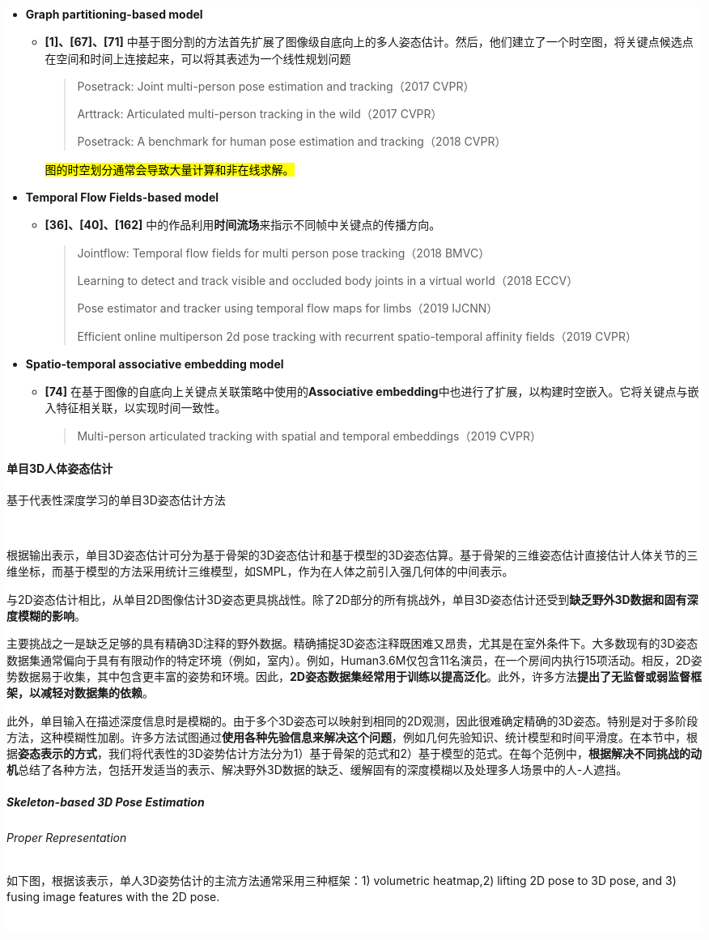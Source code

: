 - **Graph partitioning-based model**
  
  - **[1]、[67]、[71]** 中基于图分割的方法首先扩展了图像级自底向上的多人姿态估计。然后，他们建立了一个时空图，将关键点候选点在空间和时间上连接起来，可以将其表述为一个线性规划问题
    
    > Posetrack: Joint multi-person pose estimation and tracking（2017 CVPR）
    > 
    > Arttrack: Articulated multi-person tracking in the wild（2017 CVPR）
    > 
    > Posetrack: A benchmark for human pose estimation and tracking（2018 CVPR）
    
    <mark>图的时空划分通常会导致大量计算和非在线求解。</mark>

- **Temporal Flow Fields-based model**
  
  - **[36]、[40]、[162]** 中的作品利用**时间流场**来指示不同帧中关键点的传播方向。
    
    > Jointflow: Temporal flow fields for multi person pose tracking（2018 BMVC）
    > 
    > Learning to detect and track visible and occluded body joints in a virtual world（2018 ECCV）
    > 
    > Pose estimator and tracker using temporal flow maps for limbs（2019 IJCNN）
    > 
    > Efficient online multiperson 2d pose tracking with recurrent spatio-temporal affinity fields（2019 CVPR）

- **Spatio-temporal associative embedding model**
  
  - **[74]** 在基于图像的自底向上关键点关联策略中使用的**Associative embedding**中也进行了扩展，以构建时空嵌入。它将关键点与嵌入特征相关联，以实现时间一致性。
    
    > Multi-person articulated tracking with spatial and temporal embeddings（2019 CVPR）

#### 单目3D人体姿态估计

基于代表性深度学习的单目3D姿态估计方法

<img src="./picture/2022-08-29-14-17-49-image.png" title="" alt="" data-align="center">

根据输出表示，单目3D姿态估计可分为基于骨架的3D姿态估计和基于模型的3D姿态估算。基于骨架的三维姿态估计直接估计人体关节的三维坐标，而基于模型的方法采用统计三维模型，如SMPL，作为在人体之前引入强几何体的中间表示。

与2D姿态估计相比，从单目2D图像估计3D姿态更具挑战性。除了2D部分的所有挑战外，单目3D姿态估计还受到**缺乏野外3D数据和固有深度模糊的影响**。

主要挑战之一是缺乏足够的具有精确3D注释的野外数据。精确捕捉3D姿态注释既困难又昂贵，尤其是在室外条件下。大多数现有的3D姿态数据集通常偏向于具有有限动作的特定环境（例如，室内）。例如，Human3.6M仅包含11名演员，在一个房间内执行15项活动。相反，2D姿势数据易于收集，其中包含更丰富的姿势和环境。因此，**2D姿态数据集经常用于训练以提高泛化**。此外，许多方法**提出了无监督或弱监督框架，以减轻对数据集的依赖**。

此外，单目输入在描述深度信息时是模糊的。由于多个3D姿态可以映射到相同的2D观测，因此很难确定精确的3D姿态。特别是对于多阶段方法，这种模糊性加剧。许多方法试图通过**使用各种先验信息来解决这个问题**，例如几何先验知识、统计模型和时间平滑度。在本节中，根据**姿态表示的方式**，我们将代表性的3D姿势估计方法分为1）基于骨架的范式和2）基于模型的范式。在每个范例中，**根据解决不同挑战的动机**总结了各种方法，包括开发适当的表示、解决野外3D数据的缺乏、缓解固有的深度模糊以及处理多人场景中的人-人遮挡。

##### Skeleton-based 3D Pose Estimation

###### Proper Representation

如下图，根据该表示，单人3D姿势估计的主流方法通常采用三种框架：1) volumetric heatmap,2) lifting 2D pose to 3D pose, and 3) fusing image features with the 2D pose.

<img title="" src="./picture/2022-08-29-14-53-19-image.png" alt="" data-align="center" width="621">
